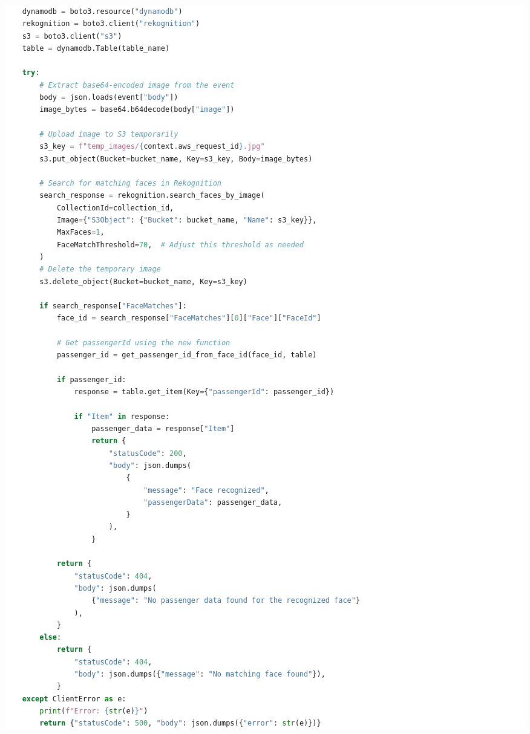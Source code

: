```10:85:assisted_wayfinding_backend/lambda_functions/face_recognition/index.py
    dynamodb = boto3.resource("dynamodb")
    rekognition = boto3.client("rekognition")
    s3 = boto3.client("s3")
    table = dynamodb.Table(table_name)

    try:
        # Extract base64-encoded image from the event
        body = json.loads(event["body"])
        image_bytes = base64.b64decode(body["image"])

        # Upload image to S3 temporarily
        s3_key = f"temp_images/{context.aws_request_id}.jpg"
        s3.put_object(Bucket=bucket_name, Key=s3_key, Body=image_bytes)

        # Search for matching faces in Rekognition
        search_response = rekognition.search_faces_by_image(
            CollectionId=collection_id,
            Image={"S3Object": {"Bucket": bucket_name, "Name": s3_key}},
            MaxFaces=1,
            FaceMatchThreshold=70,  # Adjust this threshold as needed
        )
        # Delete the temporary image
        s3.delete_object(Bucket=bucket_name, Key=s3_key)

        if search_response["FaceMatches"]:
            face_id = search_response["FaceMatches"][0]["Face"]["FaceId"]

            # Get passengerId using the new function
            passenger_id = get_passenger_id_from_face_id(face_id, table)

            if passenger_id:
                response = table.get_item(Key={"passengerId": passenger_id})

                if "Item" in response:
                    passenger_data = response["Item"]
                    return {
                        "statusCode": 200,
                        "body": json.dumps(
                            {
                                "message": "Face recognized",
                                "passengerData": passenger_data,
                            }
                        ),
                    }

            return {
                "statusCode": 404,
                "body": json.dumps(
                    {"message": "No passenger data found for the recognized face"}
                ),
            }
        else:
            return {
                "statusCode": 404,
                "body": json.dumps({"message": "No matching face found"}),
            }
    except ClientError as e:
        print(f"Error: {str(e)}")
        return {"statusCode": 500, "body": json.dumps({"error": str(e)})}
```
